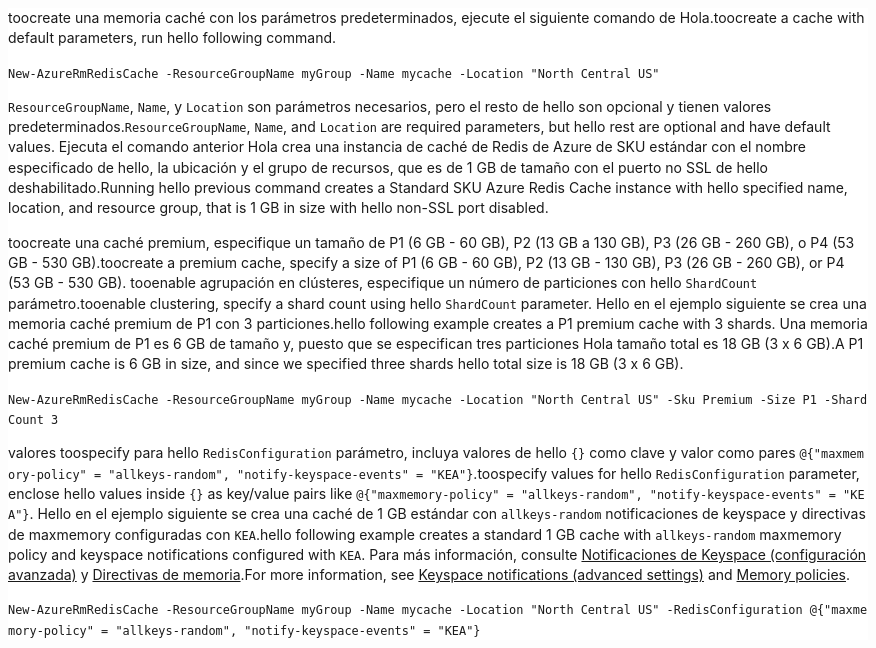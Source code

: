 <span data-ttu-id="3e2b5-235">toocreate una memoria caché con los parámetros predeterminados, ejecute el siguiente comando de Hola.</span><span class="sxs-lookup"><span data-stu-id="3e2b5-235">toocreate a cache with default parameters, run hello following command.</span></span>

    New-AzureRmRedisCache -ResourceGroupName myGroup -Name mycache -Location "North Central US"

<span data-ttu-id="3e2b5-236">`ResourceGroupName`, `Name`, y `Location` son parámetros necesarios, pero el resto de hello son opcional y tienen valores predeterminados.</span><span class="sxs-lookup"><span data-stu-id="3e2b5-236">`ResourceGroupName`, `Name`, and `Location` are required parameters, but hello rest are optional and have default values.</span></span> <span data-ttu-id="3e2b5-237">Ejecuta el comando anterior Hola crea una instancia de caché de Redis de Azure de SKU estándar con el nombre especificado de hello, la ubicación y el grupo de recursos, que es de 1 GB de tamaño con el puerto no SSL de hello deshabilitado.</span><span class="sxs-lookup"><span data-stu-id="3e2b5-237">Running hello previous command creates a Standard SKU Azure Redis Cache instance with hello specified name, location, and resource group, that is 1 GB in size with hello non-SSL port disabled.</span></span>

<span data-ttu-id="3e2b5-238">toocreate una caché premium, especifique un tamaño de P1 (6 GB - 60 GB), P2 (13 GB a 130 GB), P3 (26 GB - 260 GB), o P4 (53 GB - 530 GB).</span><span class="sxs-lookup"><span data-stu-id="3e2b5-238">toocreate a premium cache, specify a size of P1 (6 GB - 60 GB), P2 (13 GB - 130 GB), P3 (26 GB - 260 GB), or P4 (53 GB - 530 GB).</span></span> <span data-ttu-id="3e2b5-239">tooenable agrupación en clústeres, especifique un número de particiones con hello `ShardCount` parámetro.</span><span class="sxs-lookup"><span data-stu-id="3e2b5-239">tooenable clustering, specify a shard count using hello `ShardCount` parameter.</span></span> <span data-ttu-id="3e2b5-240">Hello en el ejemplo siguiente se crea una memoria caché premium de P1 con 3 particiones.</span><span class="sxs-lookup"><span data-stu-id="3e2b5-240">hello following example creates a P1 premium cache with 3 shards.</span></span> <span data-ttu-id="3e2b5-241">Una memoria caché premium de P1 es 6 GB de tamaño y, puesto que se especifican tres particiones Hola tamaño total es 18 GB (3 x 6 GB).</span><span class="sxs-lookup"><span data-stu-id="3e2b5-241">A P1 premium cache is 6 GB in size, and since we specified three shards hello total size is 18 GB (3 x 6 GB).</span></span>

    New-AzureRmRedisCache -ResourceGroupName myGroup -Name mycache -Location "North Central US" -Sku Premium -Size P1 -ShardCount 3

<span data-ttu-id="3e2b5-242">valores toospecify para hello `RedisConfiguration` parámetro, incluya valores de hello `{}` como clave y valor como pares `@{"maxmemory-policy" = "allkeys-random", "notify-keyspace-events" = "KEA"}`.</span><span class="sxs-lookup"><span data-stu-id="3e2b5-242">toospecify values for hello `RedisConfiguration` parameter, enclose hello values inside `{}` as key/value pairs like `@{"maxmemory-policy" = "allkeys-random", "notify-keyspace-events" = "KEA"}`.</span></span> <span data-ttu-id="3e2b5-243">Hello en el ejemplo siguiente se crea una caché de 1 GB estándar con `allkeys-random` notificaciones de keyspace y directivas de maxmemory configuradas con `KEA`.</span><span class="sxs-lookup"><span data-stu-id="3e2b5-243">hello following example creates a standard 1 GB cache with `allkeys-random` maxmemory policy and keyspace notifications configured with `KEA`.</span></span> <span data-ttu-id="3e2b5-244">Para más información, consulte [Notificaciones de Keyspace (configuración avanzada)](cache-configure.md#keyspace-notifications-advanced-settings) y [Directivas de memoria](cache-configure.md#memory-policies).</span><span class="sxs-lookup"><span data-stu-id="3e2b5-244">For more information, see [Keyspace notifications (advanced settings)](cache-configure.md#keyspace-notifications-advanced-settings) and [Memory policies](cache-configure.md#memory-policies).</span></span>

    New-AzureRmRedisCache -ResourceGroupName myGroup -Name mycache -Location "North Central US" -RedisConfiguration @{"maxmemory-policy" = "allkeys-random", "notify-keyspace-events" = "KEA"}

<a name="databases"></a>
